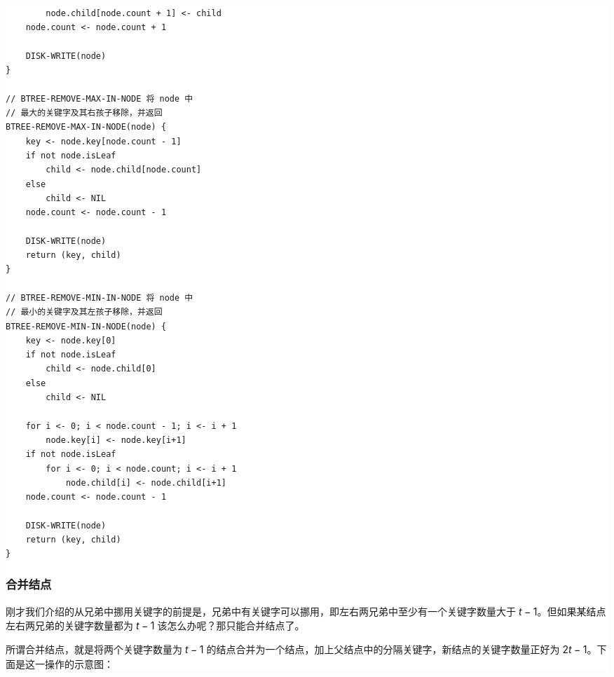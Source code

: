 ```
        node.child[node.count + 1] <- child
    node.count <- node.count + 1

    DISK-WRITE(node)
}

// BTREE-REMOVE-MAX-IN-NODE 将 node 中
// 最大的关键字及其右孩子移除，并返回
BTREE-REMOVE-MAX-IN-NODE(node) {
    key <- node.key[node.count - 1]
    if not node.isLeaf
        child <- node.child[node.count]
    else
        child <- NIL
    node.count <- node.count - 1
    
    DISK-WRITE(node)
    return (key, child)
}

// BTREE-REMOVE-MIN-IN-NODE 将 node 中
// 最小的关键字及其左孩子移除，并返回
BTREE-REMOVE-MIN-IN-NODE(node) {
    key <- node.key[0]
    if not node.isLeaf
        child <- node.child[0]
    else
        child <- NIL

    for i <- 0; i < node.count - 1; i <- i + 1
        node.key[i] <- node.key[i+1]
    if not node.isLeaf
        for i <- 0; i < node.count; i <- i + 1
            node.child[i] <- node.child[i+1]
    node.count <- node.count - 1

    DISK-WRITE(node)
    return (key, child)
}
```


### 合并结点

刚才我们介绍的从兄弟中挪用关键字的前提是，兄弟中有关键字可以挪用，即左右两兄弟中至少有一个关键字数量大于 $t-1$。但如果某结点左右两兄弟的关键字数量都为 $t-1$ 该怎么办呢？那只能合并结点了。

所谓合并结点，就是将两个关键字数量为 $t-1$ 的结点合并为一个结点，加上父结点中的分隔关键字，新结点的关键字数量正好为 $2t-1$。下面是这一操作的示意图：
